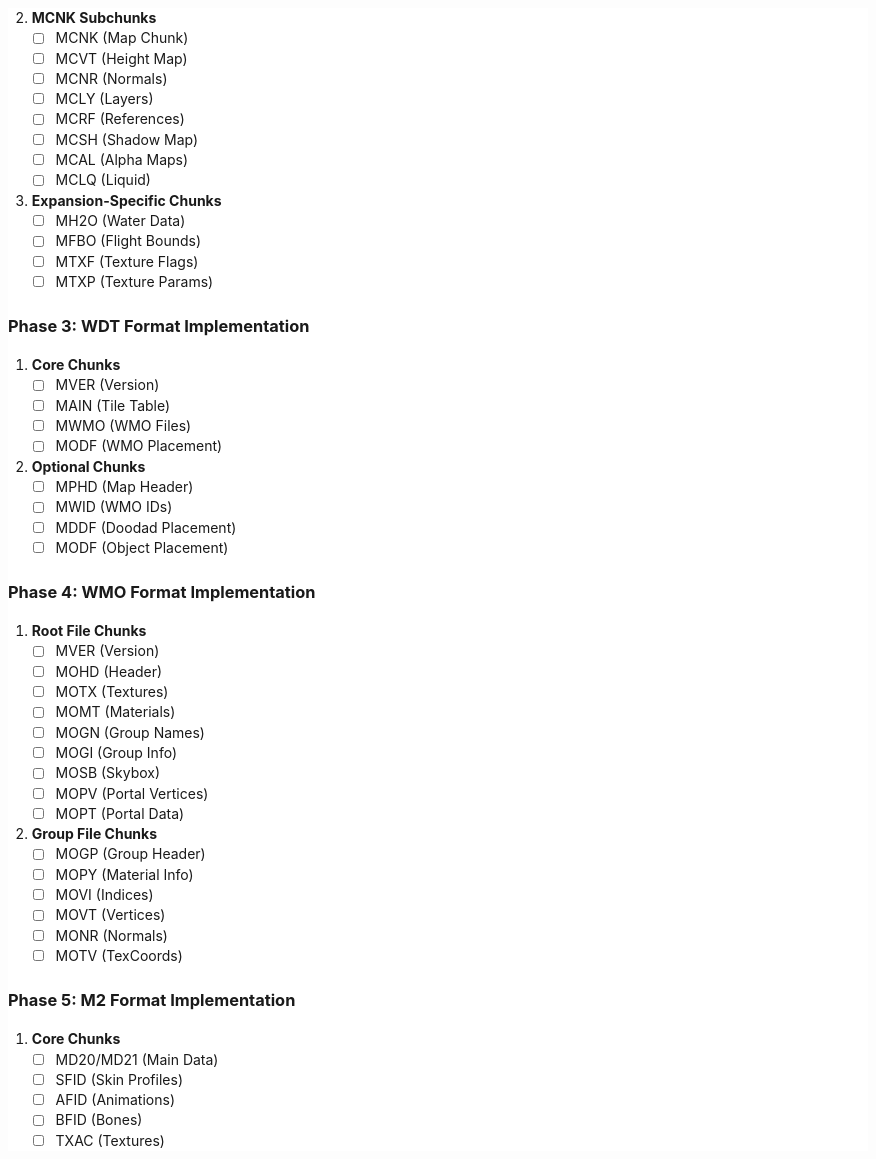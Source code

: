 2. **MCNK Subchunks**
   - [ ] MCNK (Map Chunk)
   - [ ] MCVT (Height Map)
   - [ ] MCNR (Normals)
   - [ ] MCLY (Layers)
   - [ ] MCRF (References)
   - [ ] MCSH (Shadow Map)
   - [ ] MCAL (Alpha Maps)
   - [ ] MCLQ (Liquid)

3. **Expansion-Specific Chunks**
   - [ ] MH2O (Water Data)
   - [ ] MFBO (Flight Bounds)
   - [ ] MTXF (Texture Flags)
   - [ ] MTXP (Texture Params)

### Phase 3: WDT Format Implementation
1. **Core Chunks**
   - [ ] MVER (Version)
   - [ ] MAIN (Tile Table)
   - [ ] MWMO (WMO Files)
   - [ ] MODF (WMO Placement)

2. **Optional Chunks**
   - [ ] MPHD (Map Header)
   - [ ] MWID (WMO IDs)
   - [ ] MDDF (Doodad Placement)
   - [ ] MODF (Object Placement)

### Phase 4: WMO Format Implementation
1. **Root File Chunks**
   - [ ] MVER (Version)
   - [ ] MOHD (Header)
   - [ ] MOTX (Textures)
   - [ ] MOMT (Materials)
   - [ ] MOGN (Group Names)
   - [ ] MOGI (Group Info)
   - [ ] MOSB (Skybox)
   - [ ] MOPV (Portal Vertices)
   - [ ] MOPT (Portal Data)

2. **Group File Chunks**
   - [ ] MOGP (Group Header)
   - [ ] MOPY (Material Info)
   - [ ] MOVI (Indices)
   - [ ] MOVT (Vertices)
   - [ ] MONR (Normals)
   - [ ] MOTV (TexCoords)

### Phase 5: M2 Format Implementation
1. **Core Chunks**
   - [ ] MD20/MD21 (Main Data)
   - [ ] SFID (Skin Profiles)
   - [ ] AFID (Animations)
   - [ ] BFID (Bones)
   - [ ] TXAC (Textures)

